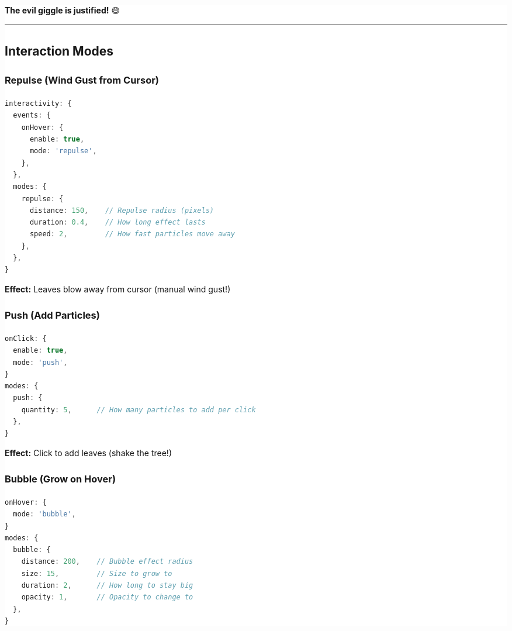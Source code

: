 **The evil giggle is justified!** 😄

---

## Interaction Modes

### Repulse (Wind Gust from Cursor)

```typescript
interactivity: {
  events: {
    onHover: {
      enable: true,
      mode: 'repulse',
    },
  },
  modes: {
    repulse: {
      distance: 150,    // Repulse radius (pixels)
      duration: 0.4,    // How long effect lasts
      speed: 2,         // How fast particles move away
    },
  },
}
```

**Effect:** Leaves blow away from cursor (manual wind gust!)

### Push (Add Particles)

```typescript
onClick: {
  enable: true,
  mode: 'push',
}
modes: {
  push: {
    quantity: 5,      // How many particles to add per click
  },
}
```

**Effect:** Click to add leaves (shake the tree!)

### Bubble (Grow on Hover)

```typescript
onHover: {
  mode: 'bubble',
}
modes: {
  bubble: {
    distance: 200,    // Bubble effect radius
    size: 15,         // Size to grow to
    duration: 2,      // How long to stay big
    opacity: 1,       // Opacity to change to
  },
}
```
